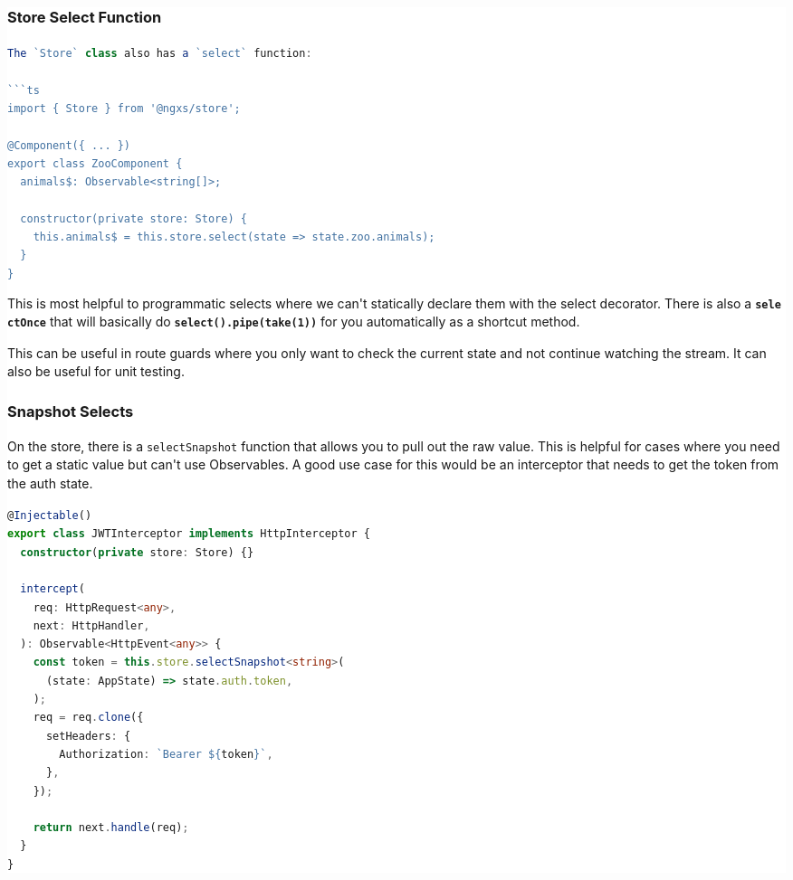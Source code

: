 ### Store Select Function

````ts
The `Store` class also has a `select` function:

```ts
import { Store } from '@ngxs/store';

@Component({ ... })
export class ZooComponent {
  animals$: Observable<string[]>;

  constructor(private store: Store) {
    this.animals$ = this.store.select(state => state.zoo.animals);
  }
}
````

This is most helpful to programmatic selects where we can't statically
declare them with the select decorator. There is also a **`selectOnce`** that will basically do **`select().pipe(take(1))`** for you automatically as a shortcut method.

This can be useful in route guards where you only want to check the current state and not continue watching the stream. It can also be useful for unit testing.

### Snapshot Selects

On the store, there is a `selectSnapshot` function that allows you to pull out the
raw value. This is helpful for cases where you need to get a static value but can't
use Observables. A good use case for this would be an interceptor that needs to get
the token from the auth state.

```ts
@Injectable()
export class JWTInterceptor implements HttpInterceptor {
  constructor(private store: Store) {}

  intercept(
    req: HttpRequest<any>,
    next: HttpHandler,
  ): Observable<HttpEvent<any>> {
    const token = this.store.selectSnapshot<string>(
      (state: AppState) => state.auth.token,
    );
    req = req.clone({
      setHeaders: {
        Authorization: `Bearer ${token}`,
      },
    });

    return next.handle(req);
  }
}
```
